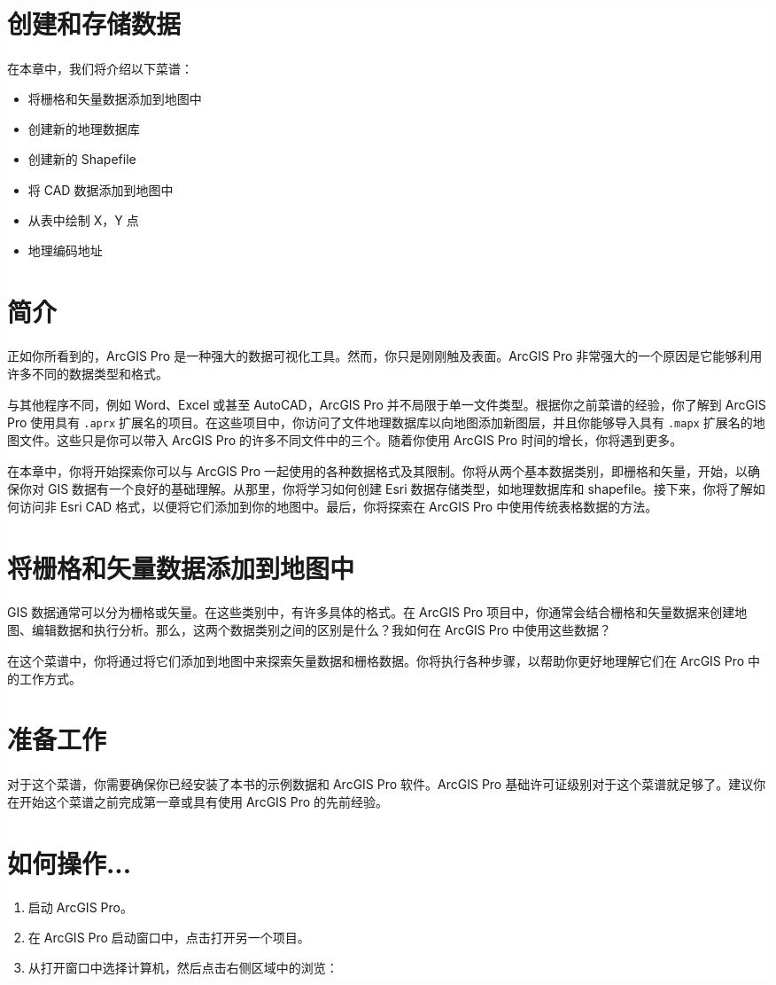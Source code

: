 # 创建和存储数据

在本章中，我们将介绍以下菜谱：

+   将栅格和矢量数据添加到地图中

+   创建新的地理数据库

+   创建新的 Shapefile

+   将 CAD 数据添加到地图中

+   从表中绘制 X，Y 点

+   地理编码地址

# 简介

正如你所看到的，ArcGIS Pro 是一种强大的数据可视化工具。然而，你只是刚刚触及表面。ArcGIS Pro 非常强大的一个原因是它能够利用许多不同的数据类型和格式。

与其他程序不同，例如 Word、Excel 或甚至 AutoCAD，ArcGIS Pro 并不局限于单一文件类型。根据你之前菜谱的经验，你了解到 ArcGIS Pro 使用具有 `.aprx` 扩展名的项目。在这些项目中，你访问了文件地理数据库以向地图添加新图层，并且你能够导入具有 `.mapx` 扩展名的地图文件。这些只是你可以带入 ArcGIS Pro 的许多不同文件中的三个。随着你使用 ArcGIS Pro 时间的增长，你将遇到更多。

在本章中，你将开始探索你可以与 ArcGIS Pro 一起使用的各种数据格式及其限制。你将从两个基本数据类别，即栅格和矢量，开始，以确保你对 GIS 数据有一个良好的基础理解。从那里，你将学习如何创建 Esri 数据存储类型，如地理数据库和 shapefile。接下来，你将了解如何访问非 Esri CAD 格式，以便将它们添加到你的地图中。最后，你将探索在 ArcGIS Pro 中使用传统表格数据的方法。

# 将栅格和矢量数据添加到地图中

GIS 数据通常可以分为栅格或矢量。在这些类别中，有许多具体的格式。在 ArcGIS Pro 项目中，你通常会结合栅格和矢量数据来创建地图、编辑数据和执行分析。那么，这两个数据类别之间的区别是什么？我如何在 ArcGIS Pro 中使用这些数据？

在这个菜谱中，你将通过将它们添加到地图中来探索矢量数据和栅格数据。你将执行各种步骤，以帮助你更好地理解它们在 ArcGIS Pro 中的工作方式。

# 准备工作

对于这个菜谱，你需要确保你已经安装了本书的示例数据和 ArcGIS Pro 软件。ArcGIS Pro 基础许可证级别对于这个菜谱就足够了。建议你在开始这个菜谱之前完成第一章或具有使用 ArcGIS Pro 的先前经验。

# 如何操作...

1.  启动 ArcGIS Pro。

1.  在 ArcGIS Pro 启动窗口中，点击打开另一个项目。

1.  从打开窗口中选择计算机，然后点击右侧区域中的浏览：
